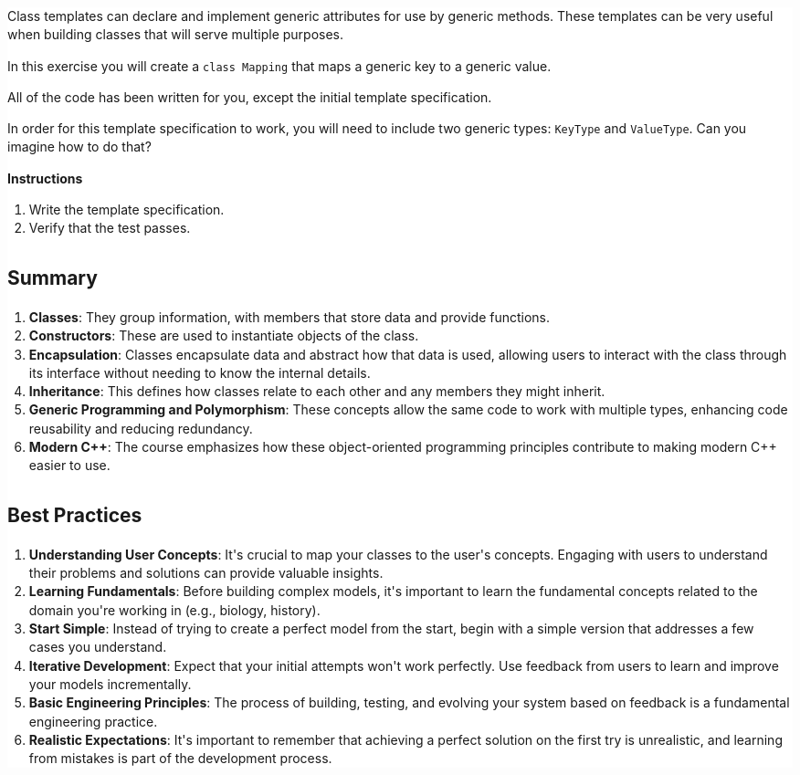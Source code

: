 Class templates can declare and implement generic attributes for use by generic methods. These templates can be very useful when building classes that will serve multiple purposes.

In this exercise you will create a `class Mapping` that maps a generic key to a generic value.

All of the code has been written for you, except the initial template specification.

In order for this template specification to work, you will need to include two generic types: `KeyType` and `ValueType`. Can you imagine how to do that?

**Instructions**

1. Write the template specification.
2. Verify that the test passes.





## Summary

1. **Classes**: They group information, with members that store data and provide functions.
2. **Constructors**: These are used to instantiate objects of the class.
3. **Encapsulation**: Classes encapsulate data and abstract how that data is used, allowing users to interact with the class through its interface without needing to know the internal details.
4. **Inheritance**: This defines how classes relate to each other and any members they might inherit.
5. **Generic Programming and Polymorphism**: These concepts allow the same code to work with multiple types, enhancing code reusability and reducing redundancy.
6. **Modern C++**: The course emphasizes how these object-oriented programming principles contribute to making modern C++ easier to use.



## Best Practices

1. **Understanding User Concepts**: It's crucial to map your classes to the user's concepts. Engaging with users to understand their problems and solutions can provide valuable insights.
2. **Learning Fundamentals**: Before building complex models, it's important to learn the fundamental concepts related to the domain you're working in (e.g., biology, history).
3. **Start Simple**: Instead of trying to create a perfect model from the start, begin with a simple version that addresses a few cases you understand.
4. **Iterative Development**: Expect that your initial attempts won't work perfectly. Use feedback from users to learn and improve your models incrementally.
5. **Basic Engineering Principles**: The process of building, testing, and evolving your system based on feedback is a fundamental engineering practice.
6. **Realistic Expectations**: It's important to remember that achieving a perfect solution on the first try is unrealistic, and learning from mistakes is part of the development process.

